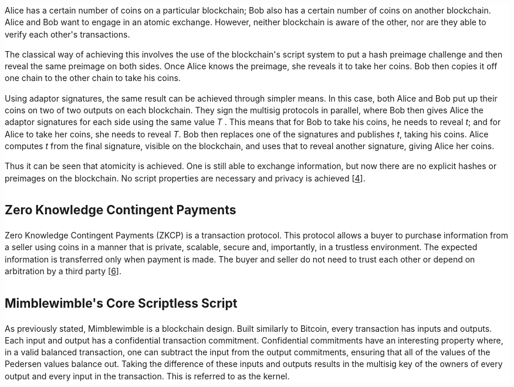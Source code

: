 Alice has a certain number of coins on a particular blockchain; Bob also has a certain number of coins on another
blockchain. Alice and Bob want to engage in an atomic exchange. However, neither blockchain is aware of the other, nor
are they able to verify each other's transactions.

The  classical way of achieving this involves the use of the blockchain's script system to put a hash preimage challenge
and then reveal the same preimage on both sides. Once Alice knows the preimage, she reveals it to take her coins. Bob
then copies it off one chain to the other chain to take his coins.

Using adaptor signatures, the same result can be achieved through simpler means. In this case, both Alice and Bob put
up their coins on two of two outputs on each blockchain. They sign the multisig protocols in parallel, where Bob then
gives Alice the adaptor signatures for each side using the same value $T$ . This means that for Bob to take his coins,
he needs to reveal $t$; and for Alice to take her coins, she needs to reveal $T$. Bob then replaces one of the
signatures and publishes $t$, taking his coins. Alice computes $t$  from the final signature, visible on the blockchain,
and uses that to reveal another signature, giving Alice her coins.

Thus it can be seen that atomicity is achieved. One is still able to exchange information, but now there are no explicit
hashes or preimages on the blockchain. No script properties are necessary and privacy is achieved [[4]].



## Zero Knowledge Contingent Payments

Zero Knowledge Contingent Payments (ZKCP) is a transaction protocol. This protocol allows a buyer to purchase
information from a seller using coins in a manner that is private, scalable, secure and, importantly, in a trustless
environment. The expected information is transferred only when  payment is made. The buyer and seller do not need to
trust each other or depend on arbitration by a third party [[6]].



## Mimblewimble's Core Scriptless Script

As previously stated, Mimblewimble is a blockchain design. Built similarly to Bitcoin, every transaction has inputs and
outputs. Each input and output has a confidential transaction commitment. Confidential commitments have an interesting
property where, in a valid balanced transaction, one can subtract the input from the output commitments, ensuring that
all of the values of the Pedersen values balance out. Taking the difference of these inputs and outputs results in the
multisig key of the owners of every output and every input in the transaction. This is referred to as the kernel.


[1]: https://medium.com/blockchain-capital/crypto-innovation-spotlight-2-scriptless-scripts-306c4eb6b3a8
[2]: https://www.youtube.com/watch?v=ovCBT1gyk9c&t=0s
[3]: https://www.youtube.com/watch?v=jzoS0tPUAiQ&t=3h36m
[4]: https://www.youtube.com/watch?v=0mVOq1jaR1U&feature=youtu.be&t=39m20
[5]: https://joinmarket.me/blog/blog/flipping-the-scriptless-script-on-schnorr/
[6]: https://bitcoincore.org/en/2016/02/26/zero-knowledge-contingent-payments-announcement/
[7]: https://www.cryptocompare.com/coins/guides/what-is-mimblewimble/